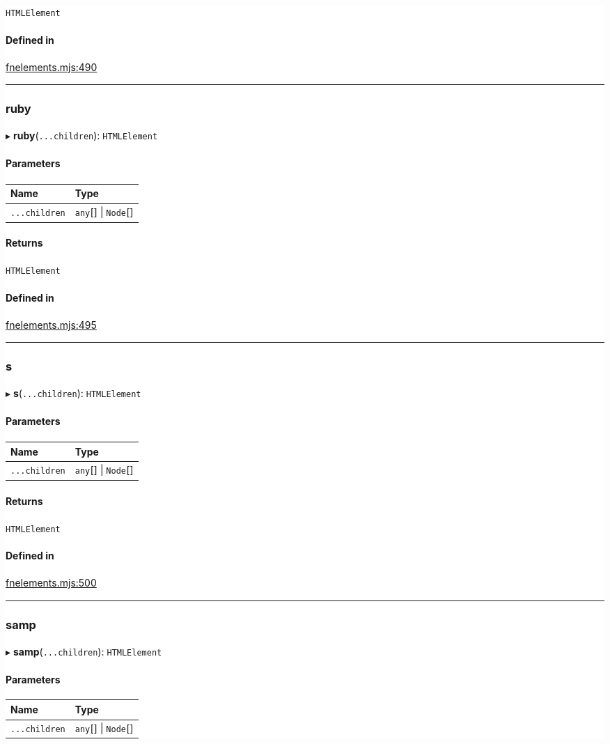 `HTMLElement`

#### Defined in

[fnelements.mjs:490](https://github.com/srfnstack/fntags/blob/a0d92b4/src/fnelements.mjs#L490)

___

### ruby

▸ **ruby**(`...children`): `HTMLElement`

#### Parameters

| Name | Type |
| :------ | :------ |
| `...children` | `any`[] \| `Node`[] |

#### Returns

`HTMLElement`

#### Defined in

[fnelements.mjs:495](https://github.com/srfnstack/fntags/blob/a0d92b4/src/fnelements.mjs#L495)

___

### s

▸ **s**(`...children`): `HTMLElement`

#### Parameters

| Name | Type |
| :------ | :------ |
| `...children` | `any`[] \| `Node`[] |

#### Returns

`HTMLElement`

#### Defined in

[fnelements.mjs:500](https://github.com/srfnstack/fntags/blob/a0d92b4/src/fnelements.mjs#L500)

___

### samp

▸ **samp**(`...children`): `HTMLElement`

#### Parameters

| Name | Type |
| :------ | :------ |
| `...children` | `any`[] \| `Node`[] |
